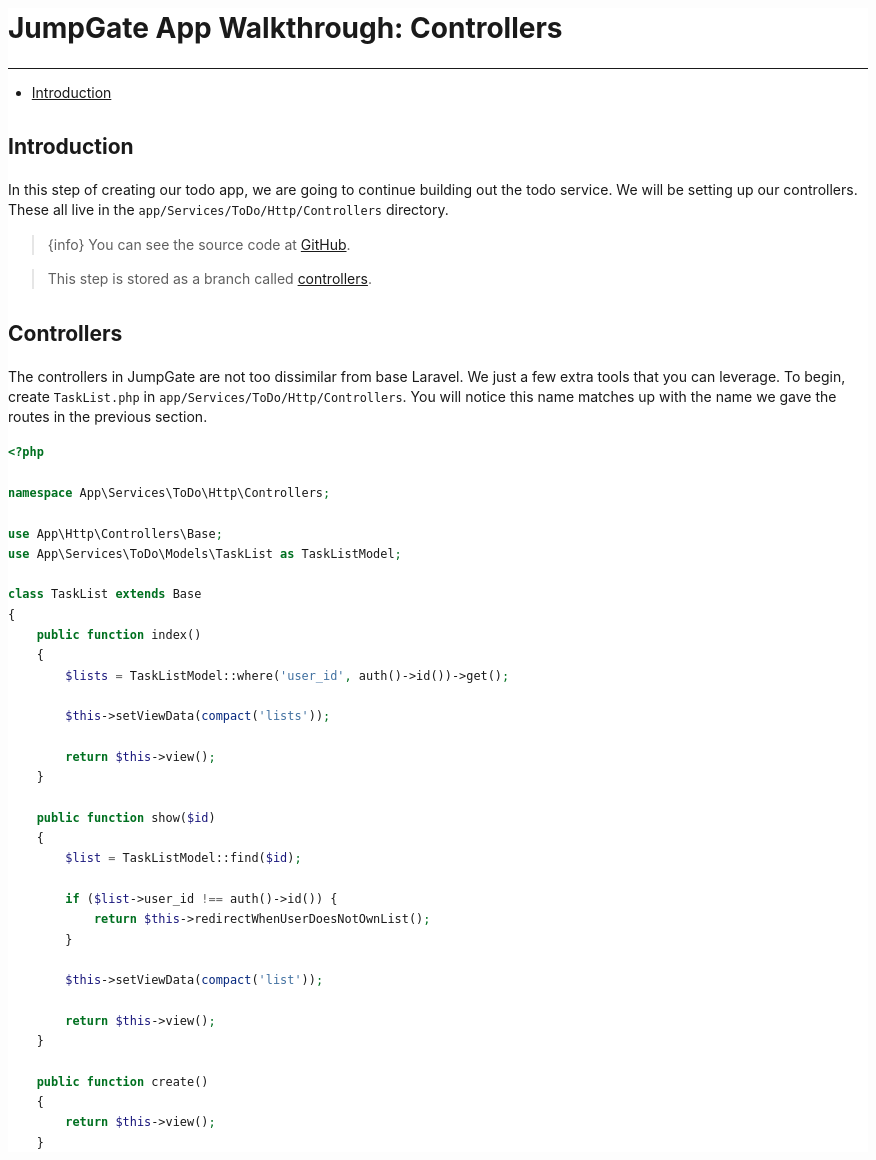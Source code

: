 # JumpGate App Walkthrough: Controllers

---

- [Introduction](#introduction)

<a name="introduction"></a>
## Introduction

In this step of creating our todo app, we are going to continue building out the todo service.  We will be setting up our 
controllers.  These all live in the `app/Services/ToDo/Http/Controllers` directory.

> {info} You can see the source code at [GitHub](https://github.com/JumpGateio/ToDo-Walkthrough).

> This step is stored as a branch called [controllers](https://github.com/JumpGateio/ToDo-Walkthrough/tree/4-controllers).

<a name="controllers"></a>
## Controllers

The controllers in JumpGate are not too dissimilar from base Laravel.  We just a few extra tools that you can leverage.  To 
begin, create `TaskList.php` in `app/Services/ToDo/Http/Controllers`.  You will notice this name matches up with the name 
we gave the routes in the previous section.

```php
<?php

namespace App\Services\ToDo\Http\Controllers;

use App\Http\Controllers\Base;
use App\Services\ToDo\Models\TaskList as TaskListModel;

class TaskList extends Base
{
    public function index()
    {
        $lists = TaskListModel::where('user_id', auth()->id())->get();

        $this->setViewData(compact('lists'));

        return $this->view();
    }

    public function show($id)
    {
        $list = TaskListModel::find($id);

        if ($list->user_id !== auth()->id()) {
            return $this->redirectWhenUserDoesNotOwnList();
        }

        $this->setViewData(compact('list'));

        return $this->view();
    }

    public function create()
    {
        return $this->view();
    }

```